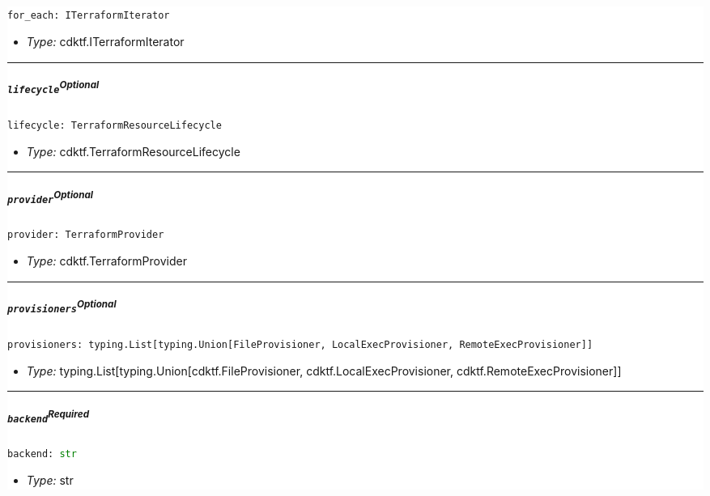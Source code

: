 ```python
for_each: ITerraformIterator
```

- *Type:* cdktf.ITerraformIterator

---

##### `lifecycle`<sup>Optional</sup> <a name="lifecycle" id="@cdktf/provider-vault.pkiSecretBackendRootSignIntermediate.PkiSecretBackendRootSignIntermediateConfig.property.lifecycle"></a>

```python
lifecycle: TerraformResourceLifecycle
```

- *Type:* cdktf.TerraformResourceLifecycle

---

##### `provider`<sup>Optional</sup> <a name="provider" id="@cdktf/provider-vault.pkiSecretBackendRootSignIntermediate.PkiSecretBackendRootSignIntermediateConfig.property.provider"></a>

```python
provider: TerraformProvider
```

- *Type:* cdktf.TerraformProvider

---

##### `provisioners`<sup>Optional</sup> <a name="provisioners" id="@cdktf/provider-vault.pkiSecretBackendRootSignIntermediate.PkiSecretBackendRootSignIntermediateConfig.property.provisioners"></a>

```python
provisioners: typing.List[typing.Union[FileProvisioner, LocalExecProvisioner, RemoteExecProvisioner]]
```

- *Type:* typing.List[typing.Union[cdktf.FileProvisioner, cdktf.LocalExecProvisioner, cdktf.RemoteExecProvisioner]]

---

##### `backend`<sup>Required</sup> <a name="backend" id="@cdktf/provider-vault.pkiSecretBackendRootSignIntermediate.PkiSecretBackendRootSignIntermediateConfig.property.backend"></a>

```python
backend: str
```

- *Type:* str
